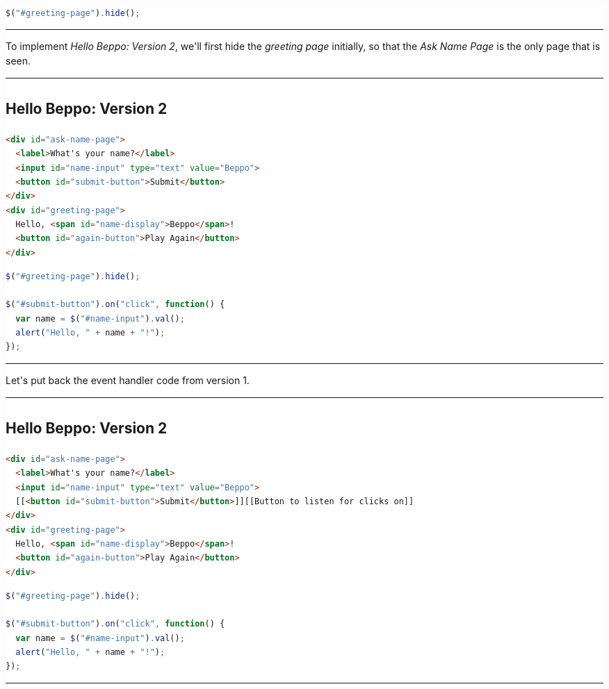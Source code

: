```js
$("#greeting-page").hide();
```

---
To implement *Hello Beppo: Version 2*, we'll first hide the *greeting
page* initially, so that the *Ask Name Page* is the only page that is seen.
***********************************************************
## Hello Beppo: Version 2

```html
<div id="ask-name-page">
  <label>What's your name?</label>
  <input id="name-input" type="text" value="Beppo">
  <button id="submit-button">Submit</button>
</div>
<div id="greeting-page">
  Hello, <span id="name-display">Beppo</span>!
  <button id="again-button">Play Again</button>
</div>
```

```js
$("#greeting-page").hide();

$("#submit-button").on("click", function() {
  var name = $("#name-input").val();
  alert("Hello, " + name + "!");
});
```

---
Let's put back the event handler code from version 1.
***********************************************************
## Hello Beppo: Version 2

```html
<div id="ask-name-page">
  <label>What's your name?</label>
  <input id="name-input" type="text" value="Beppo">
  [[<button id="submit-button">Submit</button>]][[Button to listen for clicks on]]
</div>
<div id="greeting-page">
  Hello, <span id="name-display">Beppo</span>!
  <button id="again-button">Play Again</button>
</div>
```

```js
$("#greeting-page").hide();

$("#submit-button").on("click", function() {
  var name = $("#name-input").val();
  alert("Hello, " + name + "!");
});
```

---